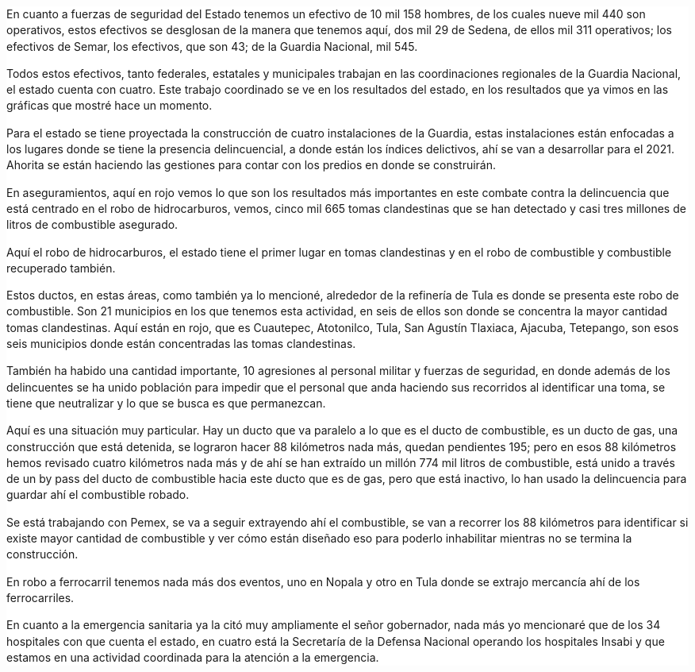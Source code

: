 En cuanto a fuerzas de seguridad del Estado tenemos un efectivo de 10 mil 158
hombres, de los cuales nueve mil 440 son operativos, estos efectivos se
desglosan de la manera que tenemos aquí, dos mil 29 de Sedena, de ellos mil
311 operativos; los efectivos de Semar, los efectivos, que son 43; de la
Guardia Nacional, mil 545.

Todos estos efectivos, tanto federales, estatales y municipales trabajan en
las coordinaciones regionales de la Guardia Nacional, el estado cuenta con
cuatro. Este trabajo coordinado se ve en los resultados del estado, en los
resultados que ya vimos en las gráficas que mostré hace un momento.

Para el estado se tiene proyectada la construcción de cuatro instalaciones de
la Guardia, estas instalaciones están enfocadas a los lugares donde se tiene
la presencia delincuencial, a donde están los índices delictivos, ahí se van a
desarrollar para el 2021. Ahorita se están haciendo las gestiones para contar
con los predios en donde se construirán.

En aseguramientos, aquí en rojo vemos lo que son los resultados más
importantes en este combate contra la delincuencia que está centrado en el
robo de hidrocarburos, vemos, cinco mil 665 tomas clandestinas que se han
detectado y casi tres millones de litros de combustible asegurado.

Aquí el robo de hidrocarburos, el estado tiene el primer lugar en tomas
clandestinas y en el robo de combustible y combustible recuperado también.

Estos ductos, en estas áreas, como también ya lo mencioné, alrededor de la
refinería de Tula es donde se presenta este robo de combustible. Son 21
municipios en los que tenemos esta actividad, en seis de ellos son donde se
concentra la mayor cantidad tomas clandestinas. Aquí están en rojo, que es
Cuautepec, Atotonilco, Tula, San Agustín Tlaxiaca, Ajacuba, Tetepango, son
esos seis municipios donde están concentradas las tomas clandestinas.

También ha habido una cantidad importante, 10 agresiones al personal militar y
fuerzas de seguridad, en donde además de los delincuentes se ha unido
población para impedir que el personal que anda haciendo sus recorridos al
identificar una toma, se tiene que neutralizar y lo que se busca es que
permanezcan.

Aquí es una situación muy particular. Hay un ducto que va paralelo a lo que es
el ducto de combustible, es un ducto de gas, una construcción que está
detenida, se lograron hacer 88 kilómetros nada más, quedan pendientes 195;
pero en esos 88 kilómetros hemos revisado cuatro kilómetros nada más y de ahí
se han extraído un millón 774 mil litros de combustible, está unido a través
de un by pass del ducto de combustible hacia este ducto que es de gas, pero
que está inactivo, lo han usado la delincuencia para guardar ahí el
combustible robado.

Se está trabajando con Pemex, se va a seguir extrayendo ahí el combustible, se
van a recorrer los 88 kilómetros para identificar si existe mayor cantidad de
combustible y ver cómo están diseñado eso para poderlo inhabilitar mientras no
se termina la construcción.

En robo a ferrocarril tenemos nada más dos eventos, uno en Nopala y otro en
Tula donde se extrajo mercancía ahí de los ferrocarriles.

En cuanto a la emergencia sanitaria ya la citó muy ampliamente el señor
gobernador, nada más yo mencionaré que de los 34 hospitales con que cuenta el
estado, en cuatro está la Secretaría de la Defensa Nacional operando los
hospitales Insabi y que estamos en una actividad coordinada para la atención a
la emergencia.
